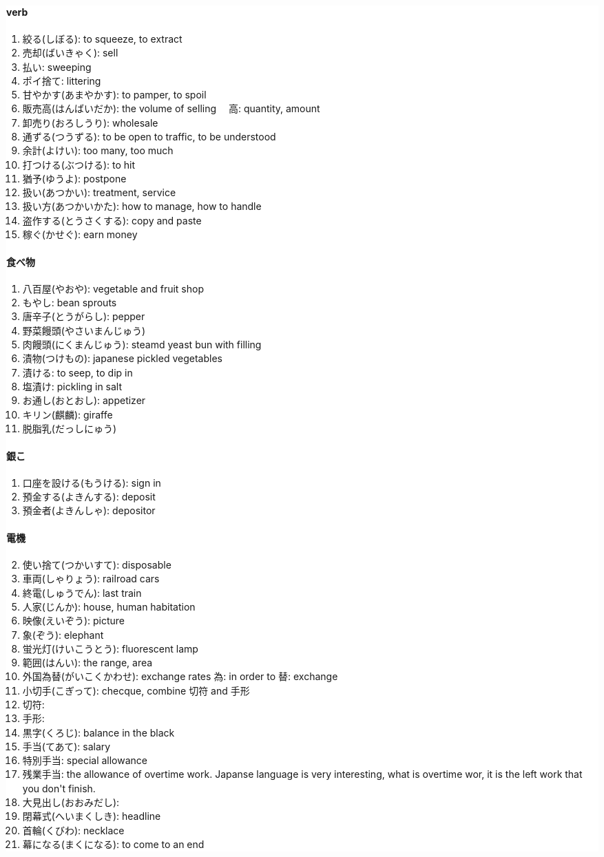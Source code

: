 #### verb
1. 絞る(しぼる): to squeeze, to extract
2. 売却(ばいきゃく): sell
3. 払い: sweeping
4. ポイ捨て: littering
5. 甘やかす(あまやかす): to pamper, to spoil
6. 販売高(はんばいだか): the volume of selling 　高: quantity, amount
8. 卸売り(おろしうり): wholesale
8. 通ずる(つうずる): to be open to traffic, to be understood
9. 余計(よけい): too many, too much
1. 打つける(ぶつける): to hit
2. 猶予(ゆうよ): postpone
3. 扱い(あつかい): treatment, service
4. 扱い方(あつかいかた): how to manage, how to handle
5. 盗作する(とうさくする): copy and paste
6. 稼ぐ(かせぐ): earn money

#### 食べ物 
1. 八百屋(やおや): vegetable and fruit shop
2. もやし: bean sprouts
3. 唐辛子(とうがらし): pepper
4. 野菜饅頭(やさいまんじゅう)
5. 肉饅頭(にくまんじゅう): steamd yeast bun with filling
7. 漬物(つけもの): japanese pickled vegetables
7. 漬ける: to seep, to dip in
8. 塩漬け: pickling in salt
8. お通し(おとおし): appetizer
9. キリン(麒麟): giraffe
1. 脱脂乳(だっしにゅう)

#### 銀こ
1. 口座を設ける(もうける): sign in
2. 預金する(よきんする): deposit
3. 預金者(よきんしゃ): depositor

#### 電機
2. 使い捨て(つかいすて): disposable
3. 車両(しゃりょう): railroad cars
4. 終電(しゅうでん): last train
5. 人家(じんか): house, human habitation
6. 映像(えいぞう): picture
6. 象(ぞう): elephant
7. 蛍光灯(けいこうとう): fluorescent lamp
8. 範囲(はんい): the range, area 
9. 外国為替(がいこくかわせ): exchange rates 為: in order to 替: exchange
1. 小切手(こぎって): checque, combine 切符 and 手形
2. 切符:
3. 手形:
2. 黒字(くろじ): balance in the black
3. 手当(てあて): salary
4. 特別手当: special allowance
5. 残業手当: the allowance of overtime work. Japanse language is very interesting, what is overtime wor, it is the left work that you don't finish.
5. 大見出し(おおみだし): 
6. 閉幕式(へいまくしき): headline
7. 首輪(くびわ): necklace
8. 幕になる(まくになる): to come to an end
